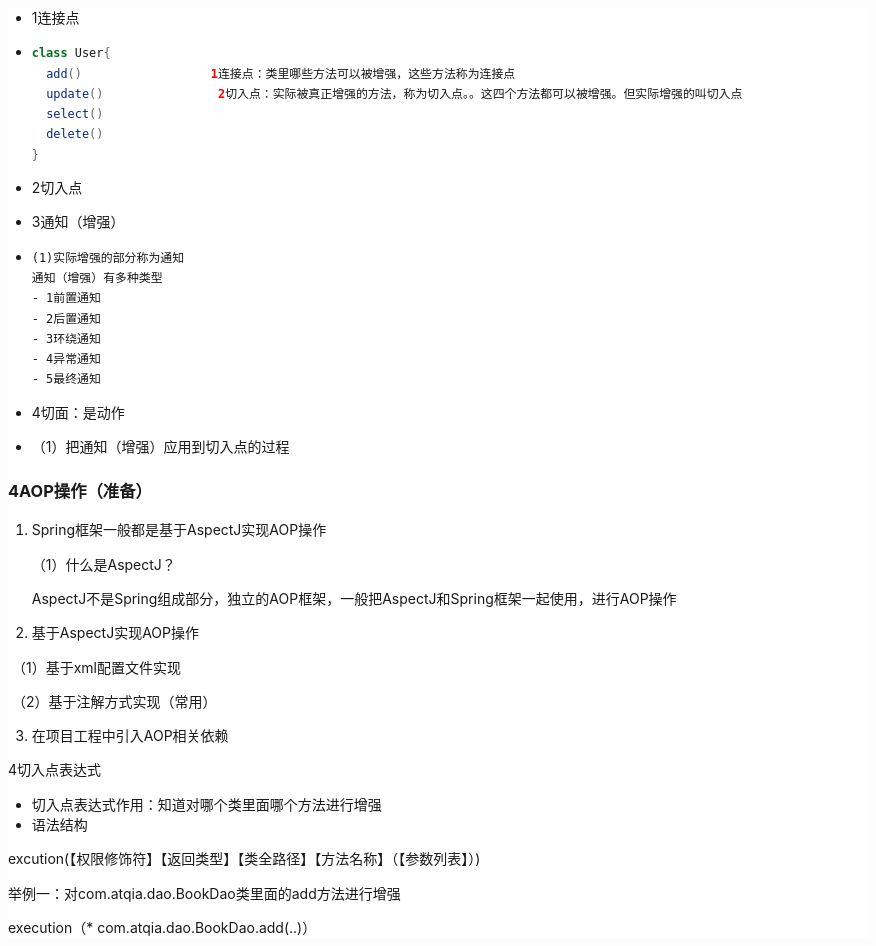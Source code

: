 - 1连接点

- ```java
  class User{
    add()                  1连接点：类里哪些方法可以被增强，这些方法称为连接点
    update()                2切入点：实际被真正增强的方法，称为切入点。。这四个方法都可以被增强。但实际增强的叫切入点     
    select()                   
    delete()
  }
  ```

- 2切入点

- 3通知（增强）

- ```
  (1)实际增强的部分称为通知
  通知（增强）有多种类型
  - 1前置通知
  - 2后置通知
  - 3环绕通知
  - 4异常通知
  - 5最终通知
  ```

- 4切面：是动作

- （1）把通知（增强）应用到切入点的过程

### 4AOP操作（准备）



1. Spring框架一般都是基于AspectJ实现AOP操作

   （1）什么是AspectJ？

   ​         AspectJ不是Spring组成部分，独立的AOP框架，一般把AspectJ和Spring框架一起使用，进行AOP操作

2. 基于AspectJ实现AOP操作

​		（1）基于xml配置文件实现

​		 （2）基于注解方式实现（常用）

3. 在项目工程中引入AOP相关依赖





4切入点表达式

- 切入点表达式作用：知道对哪个类里面哪个方法进行增强
- 语法结构

excution(【权限修饰符】【返回类型】【类全路径】【方法名称】（【参数列表】）)

举例一：对com.atqia.dao.BookDao类里面的add方法进行增强

execution（* com.atqia.dao.BookDao.add(..)）
